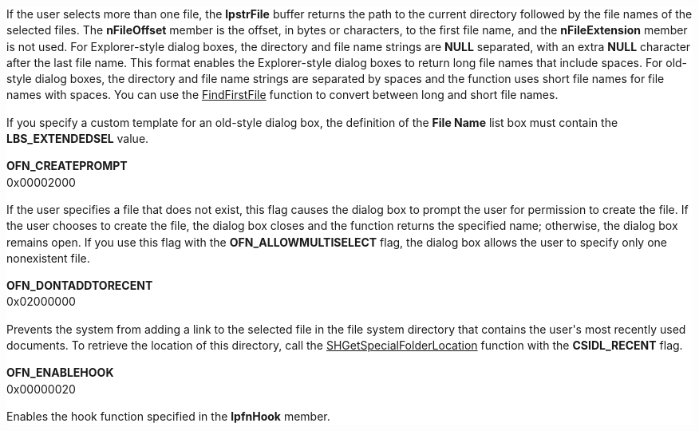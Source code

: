 If the user selects more than one file, the <b>lpstrFile</b> buffer returns the path to the current directory followed by the file names of the selected files. The <b>nFileOffset</b> member is the offset, in bytes or characters, to the first file name, and the <b>nFileExtension</b> member is not used. For Explorer-style dialog boxes, the directory and file name strings are <b>NULL</b> separated, with an extra <b>NULL</b> character after the last file name. This format enables the Explorer-style dialog boxes to return long file names that include spaces. For old-style dialog boxes, the directory and file name strings are separated by spaces and the function uses short file names for file names with spaces. You can use the <a href="https://docs.microsoft.com/windows/desktop/api/fileapi/nf-fileapi-findfirstfilea">FindFirstFile</a> function to convert between long and short file names.

If you specify a custom template for an old-style dialog box, the definition of the <b>File Name</b> list box must contain the <b>LBS_EXTENDEDSEL</b> value.

</td>
</tr>
<tr>
<td width="40%"><a id="OFN_CREATEPROMPT"></a><a id="ofn_createprompt"></a><dl>
<dt><b>OFN_CREATEPROMPT</b></dt>
<dt>0x00002000</dt>
</dl>
</td>
<td width="60%">
If the user specifies a file that does not exist, this flag causes the dialog box to prompt the user for permission to create the file. If the user chooses to create the file, the dialog box closes and the function returns the specified name; otherwise, the dialog box remains open. If you use this flag with the <b>OFN_ALLOWMULTISELECT</b> flag, the dialog box allows the user to specify only one nonexistent file.

</td>
</tr>
<tr>
<td width="40%"><a id="OFN_DONTADDTORECENT"></a><a id="ofn_dontaddtorecent"></a><dl>
<dt><b>OFN_DONTADDTORECENT</b></dt>
<dt>0x02000000</dt>
</dl>
</td>
<td width="60%">
 Prevents the system from adding a link to the selected file in the file system directory that contains the user's most recently used documents. To retrieve the location of this directory, call the <a href="https://docs.microsoft.com/windows/desktop/api/shlobj_core/nf-shlobj_core-shgetspecialfolderlocation">SHGetSpecialFolderLocation</a> function with the <b>CSIDL_RECENT</b> flag.

</td>
</tr>
<tr>
<td width="40%"><a id="OFN_ENABLEHOOK"></a><a id="ofn_enablehook"></a><dl>
<dt><b>OFN_ENABLEHOOK</b></dt>
<dt>0x00000020</dt>
</dl>
</td>
<td width="60%">
Enables the hook function specified in the <b>lpfnHook</b> member.
